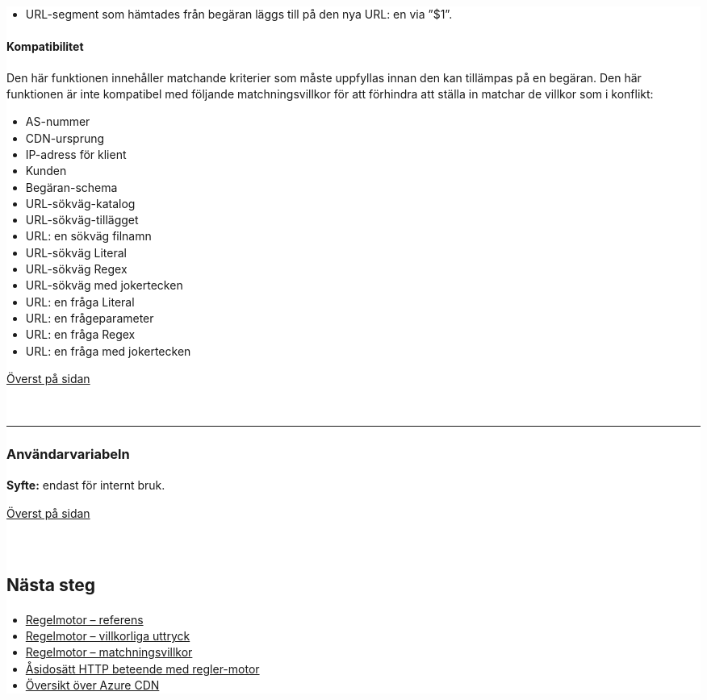 - URL-segment som hämtades från begäran läggs till på den nya URL: en via ”$1”.

#### <a name="compatibility"></a>Kompatibilitet
Den här funktionen innehåller matchande kriterier som måste uppfyllas innan den kan tillämpas på en begäran. Den här funktionen är inte kompatibel med följande matchningsvillkor för att förhindra att ställa in matchar de villkor som i konflikt:

- AS-nummer
- CDN-ursprung
- IP-adress för klient
- Kunden
- Begäran-schema
- URL-sökväg-katalog
- URL-sökväg-tillägget
- URL: en sökväg filnamn
- URL-sökväg Literal
- URL-sökväg Regex
- URL-sökväg med jokertecken
- URL: en fråga Literal
- URL: en frågeparameter
- URL: en fråga Regex
- URL: en fråga med jokertecken

[Överst på sidan](#azure-cdn-rules-engine-features)

</br>

---
### <a name="user-variable"></a>Användarvariabeln
**Syfte:** endast för internt bruk.

[Överst på sidan](#azure-cdn-rules-engine-features)

</br>

## <a name="next-steps"></a>Nästa steg
* [Regelmotor – referens](cdn-rules-engine-reference.md)
* [Regelmotor – villkorliga uttryck](cdn-rules-engine-reference-conditional-expressions.md)
* [Regelmotor – matchningsvillkor](cdn-rules-engine-reference-match-conditions.md)
* [Åsidosätt HTTP beteende med regler-motor](cdn-rules-engine.md)
* [Översikt över Azure CDN](cdn-overview.md)
